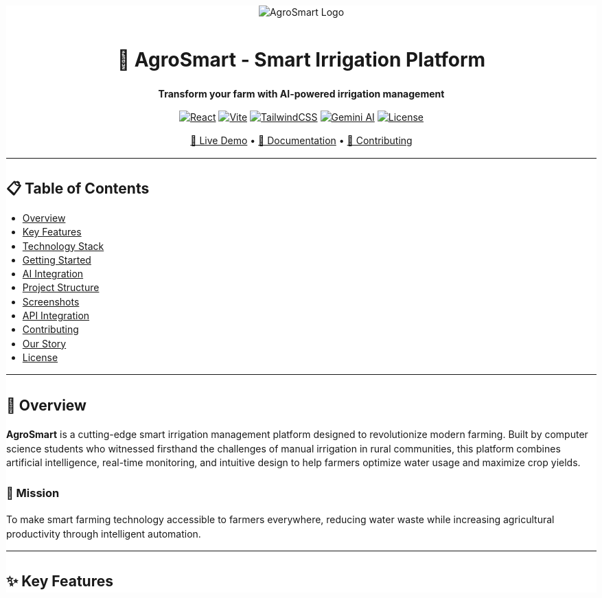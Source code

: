 <div align="center">
  <img src="https://github.com/user-attachments/assets/plant-logo" alt="AgroSmart Logo" width="120" height="120">
  
  # 🌱 AgroSmart - Smart Irrigation Platform
  
  **Transform your farm with AI-powered irrigation management**
  
  [![React](https://img.shields.io/badge/React-18.x-blue.svg)](https://reactjs.org/)
  [![Vite](https://img.shields.io/badge/Vite-5.x-646CFF.svg)](https://vitejs.dev/)
  [![TailwindCSS](https://img.shields.io/badge/TailwindCSS-3.x-38B2AC.svg)](https://tailwindcss.com/)
  [![Gemini AI](https://img.shields.io/badge/Google_Gemini-AI_Powered-4285F4.svg)](https://ai.google.dev/)
  [![License](https://img.shields.io/badge/License-MIT-green.svg)](https://opensource.org/licenses/MIT)
  
  [🚀 Live Demo](https://your-demo-link.com) • [📖 Documentation](#documentation) • [🤝 Contributing](#contributing)
</div>

---

## 📋 Table of Contents

- [Overview](#-overview)
- [Key Features](#-key-features)
- [Technology Stack](#-technology-stack)
- [Getting Started](#-getting-started)
- [AI Integration](#-ai-integration)
- [Project Structure](#-project-structure)
- [Screenshots](#-screenshots)
- [API Integration](#-api-integration)
- [Contributing](#-contributing)
- [Our Story](#-our-story)
- [License](#-license)

---

## 🌟 Overview

**AgroSmart** is a cutting-edge smart irrigation management platform designed to revolutionize modern farming. Built by computer science students who witnessed firsthand the challenges of manual irrigation in rural communities, this platform combines artificial intelligence, real-time monitoring, and intuitive design to help farmers optimize water usage and maximize crop yields.

### 🎯 Mission

To make smart farming technology accessible to farmers everywhere, reducing water waste while increasing agricultural productivity through intelligent automation.

---

## ✨ Key Features
